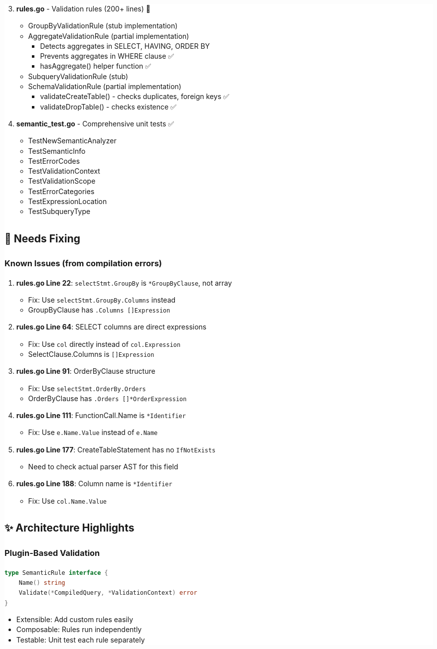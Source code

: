 3. **rules.go** - Validation rules (200+ lines) 🚧
   - GroupByValidationRule (stub implementation)
   - AggregateValidationRule (partial implementation)
     * Detects aggregates in SELECT, HAVING, ORDER BY
     * Prevents aggregates in WHERE clause ✅
     * hasAggregate() helper function ✅
   - SubqueryValidationRule (stub)
   - SchemaValidationRule (partial implementation)
     * validateCreateTable() - checks duplicates, foreign keys ✅
     * validateDropTable() - checks existence ✅

4. **semantic_test.go** - Comprehensive unit tests ✅
   - TestNewSemanticAnalyzer
   - TestSemanticInfo
   - TestErrorCodes
   - TestValidationContext
   - TestValidationScope
   - TestErrorCategories
   - TestExpressionLocation
   - TestSubqueryType

## 🚧 Needs Fixing

### Known Issues (from compilation errors)

1. **rules.go Line 22**: `selectStmt.GroupBy` is `*GroupByClause`, not array
   - Fix: Use `selectStmt.GroupBy.Columns` instead
   - GroupByClause has `.Columns []Expression`

2. **rules.go Line 64**: SELECT columns are direct expressions
   - Fix: Use `col` directly instead of `col.Expression`
   - SelectClause.Columns is `[]Expression`

3. **rules.go Line 91**: OrderByClause structure
   - Fix: Use `selectStmt.OrderBy.Orders` 
   - OrderByClause has `.Orders []*OrderExpression`

4. **rules.go Line 111**: FunctionCall.Name is `*Identifier`
   - Fix: Use `e.Name.Value` instead of `e.Name`

5. **rules.go Line 177**: CreateTableStatement has no `IfNotExists`
   - Need to check actual parser AST for this field

6. **rules.go Line 188**: Column name is `*Identifier`
   - Fix: Use `col.Name.Value`

## ✨ Architecture Highlights

### Plugin-Based Validation
```go
type SemanticRule interface {
    Name() string
    Validate(*CompiledQuery, *ValidationContext) error
}
```
- Extensible: Add custom rules easily
- Composable: Rules run independently
- Testable: Unit test each rule separately
